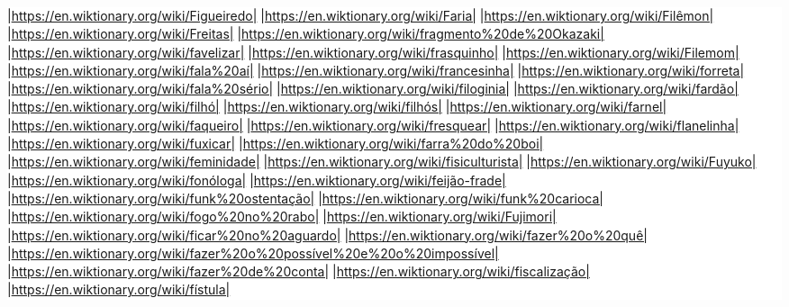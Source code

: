 |https://en.wiktionary.org/wiki/Figueiredo|
|https://en.wiktionary.org/wiki/Faria|
|https://en.wiktionary.org/wiki/Filêmon|
|https://en.wiktionary.org/wiki/Freitas|
|https://en.wiktionary.org/wiki/fragmento%20de%20Okazaki|
|https://en.wiktionary.org/wiki/favelizar|
|https://en.wiktionary.org/wiki/frasquinho|
|https://en.wiktionary.org/wiki/Filemom|
|https://en.wiktionary.org/wiki/fala%20aí|
|https://en.wiktionary.org/wiki/francesinha|
|https://en.wiktionary.org/wiki/forreta|
|https://en.wiktionary.org/wiki/fala%20sério|
|https://en.wiktionary.org/wiki/filoginia|
|https://en.wiktionary.org/wiki/fardão|
|https://en.wiktionary.org/wiki/filhó|
|https://en.wiktionary.org/wiki/filhós|
|https://en.wiktionary.org/wiki/farnel|
|https://en.wiktionary.org/wiki/faqueiro|
|https://en.wiktionary.org/wiki/fresquear|
|https://en.wiktionary.org/wiki/flanelinha|
|https://en.wiktionary.org/wiki/fuxicar|
|https://en.wiktionary.org/wiki/farra%20do%20boi|
|https://en.wiktionary.org/wiki/feminidade|
|https://en.wiktionary.org/wiki/fisiculturista|
|https://en.wiktionary.org/wiki/Fuyuko|
|https://en.wiktionary.org/wiki/fonóloga|
|https://en.wiktionary.org/wiki/feijão-frade|
|https://en.wiktionary.org/wiki/funk%20ostentação|
|https://en.wiktionary.org/wiki/funk%20carioca|
|https://en.wiktionary.org/wiki/fogo%20no%20rabo|
|https://en.wiktionary.org/wiki/Fujimori|
|https://en.wiktionary.org/wiki/ficar%20no%20aguardo|
|https://en.wiktionary.org/wiki/fazer%20o%20quê|
|https://en.wiktionary.org/wiki/fazer%20o%20possível%20e%20o%20impossível|
|https://en.wiktionary.org/wiki/fazer%20de%20conta|
|https://en.wiktionary.org/wiki/fiscalização|
|https://en.wiktionary.org/wiki/fístula|